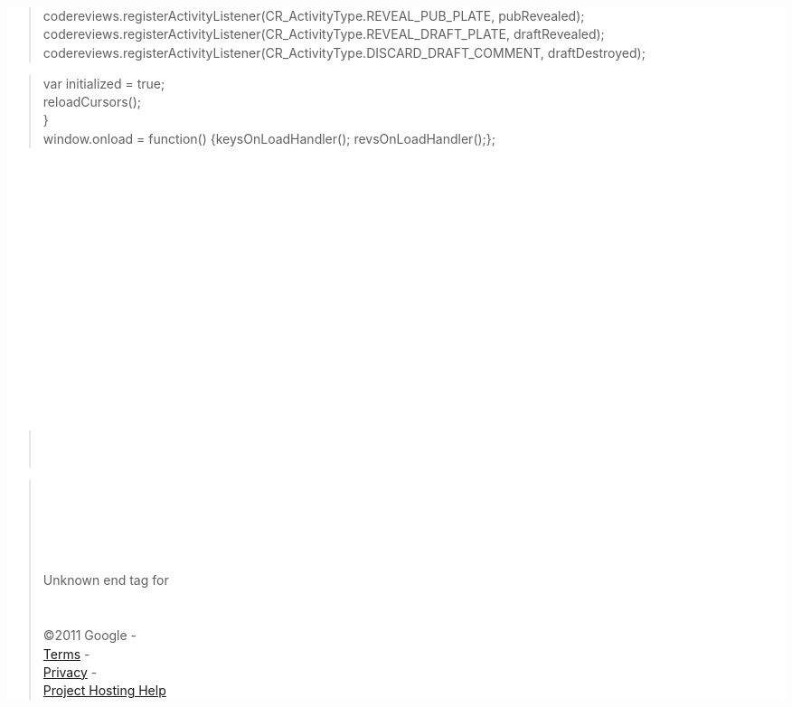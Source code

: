 <blockquote>codereviews.registerActivityListener(CR_ActivityType.REVEAL_PUB_PLATE, pubRevealed);<br>
codereviews.registerActivityListener(CR_ActivityType.REVEAL_DRAFT_PLATE, draftRevealed);<br>
codereviews.registerActivityListener(CR_ActivityType.DISCARD_DRAFT_COMMENT, draftDestroyed);</blockquote>







<blockquote>var initialized = true;<br>
reloadCursors();<br>
}<br>
window.onload = function() {keysOnLoadHandler(); revsOnLoadHandler();};</blockquote>

<br>
<br>
</script><br>
<br>
<br>
<br>
<br>
<script type="text/javascript" src="http://www.gstatic.com/codesite/ph/274877064420089206/js/dit_scripts.js"><br>
<br>
<br>
<br>
</script><br>
<br>
<br>
<br>
<br>
<br>
<br>
<blockquote>

<script type="text/javascript" src="http://www.gstatic.com/codesite/ph/274877064420089206/js/ph_core.js">

<br>
<br>
</script><br>
<br>
</blockquote>




<blockquote>

<script type="text/javascript" src="/js/codesite_product_dictionary_ph.pack.04102009.js">

<br>
<br>
</script><br>
<br>
<br>
<br>
<br>
Unknown end tag for </div><br>
<br>
<br>
<div dir='ltr'>
<div>
&copy;2011 Google -<br>
<a href='/projecthosting/terms.html'>Terms</a> -<br>
<a href='http://www.google.com/privacy.html'>Privacy</a> -<br>
<a href='/p/support/'>Project Hosting Help</a>
</div>